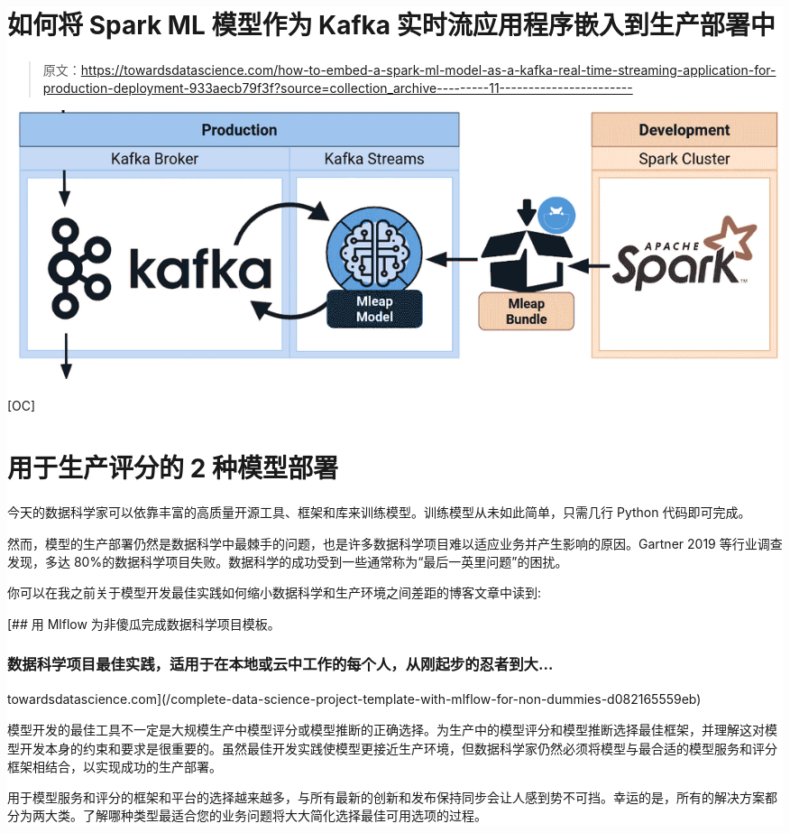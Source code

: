 # 如何将 Spark ML 模型作为 Kafka 实时流应用程序嵌入到生产部署中

> 原文：<https://towardsdatascience.com/how-to-embed-a-spark-ml-model-as-a-kafka-real-time-streaming-application-for-production-deployment-933aecb79f3f?source=collection_archive---------11----------------------->

![](img/a86bc98828e052a86cf0565b25904499.png)

[OC]

# 用于生产评分的 2 种模型部署

今天的数据科学家可以依靠丰富的高质量开源工具、框架和库来训练模型。训练模型从未如此简单，只需几行 Python 代码即可完成。

然而，模型的生产部署仍然是数据科学中最棘手的问题，也是许多数据科学项目难以适应业务并产生影响的原因。Gartner 2019 等行业调查发现，多达 80%的数据科学项目失败。数据科学的成功受到一些通常称为“最后一英里问题”的困扰。

你可以在我之前关于模型开发最佳实践如何缩小数据科学和生产环境之间差距的博客文章中读到:

[](/complete-data-science-project-template-with-mlflow-for-non-dummies-d082165559eb) [## 用 Mlflow 为非傻瓜完成数据科学项目模板。

### 数据科学项目最佳实践，适用于在本地或云中工作的每个人，从刚起步的忍者到大…

towardsdatascience.com](/complete-data-science-project-template-with-mlflow-for-non-dummies-d082165559eb) 

模型开发的最佳工具不一定是大规模生产中模型评分或模型推断的正确选择。为生产中的模型评分和模型推断选择最佳框架，并理解这对模型开发本身的约束和要求是很重要的。虽然最佳开发实践使模型更接近生产环境，但数据科学家仍然必须将模型与最合适的模型服务和评分框架相结合，以实现成功的生产部署。

用于模型服务和评分的框架和平台的选择越来越多，与所有最新的创新和发布保持同步会让人感到势不可挡。幸运的是，所有的解决方案都分为两大类。了解哪种类型最适合您的业务问题将大大简化选择最佳可用选项的过程。
